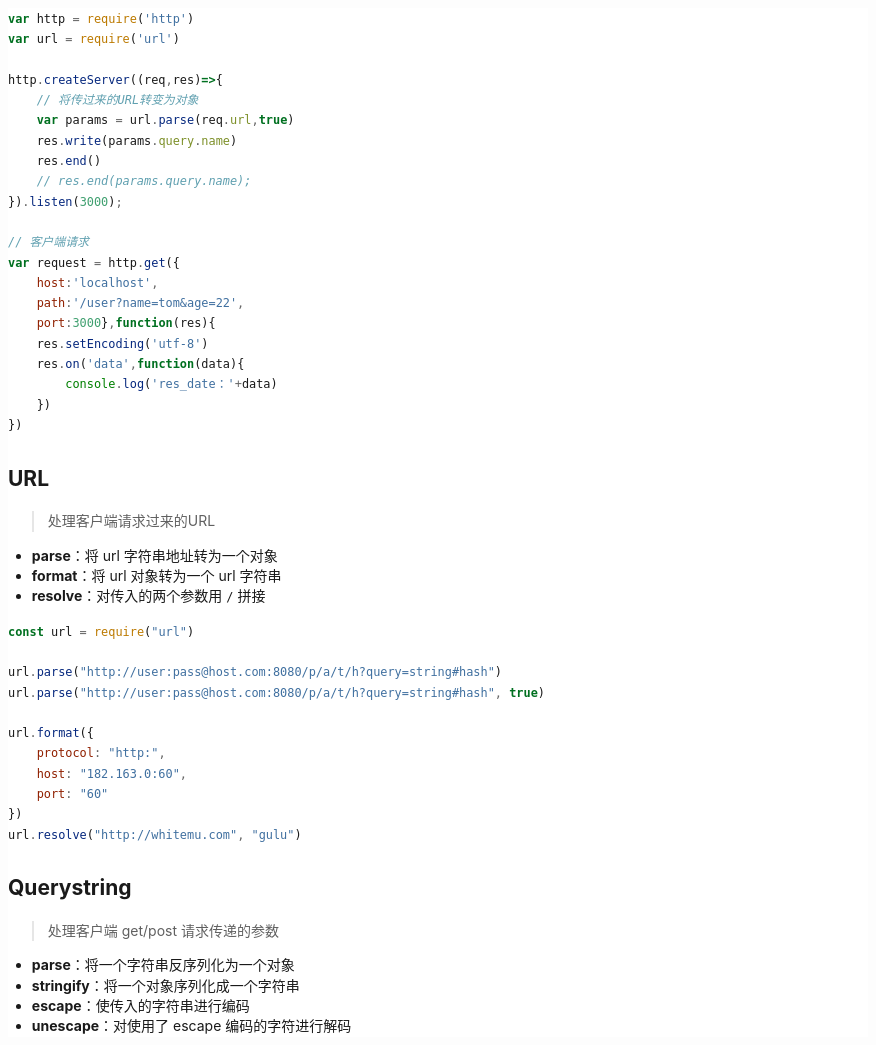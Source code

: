 ```js
var http = require('http')
var url = require('url')

http.createServer((req,res)=>{
    // 将传过来的URL转变为对象
    var params = url.parse(req.url,true)
    res.write(params.query.name)
    res.end()
    // res.end(params.query.name);
}).listen(3000);

// 客户端请求
var request = http.get({
    host:'localhost',
    path:'/user?name=tom&age=22',
    port:3000},function(res){
    res.setEncoding('utf-8')
    res.on('data',function(data){
        console.log('res_date：'+data)
    })
})
```
        

## URL
> 处理客户端请求过来的URL

  * __parse__：将 url 字符串地址转为一个对象
  * __format__：将 url 对象转为一个 url 字符串
  * __resolve__：对传入的两个参数用 `/` 拼接


  ```js
  const url = require("url")

  url.parse("http://user:pass@host.com:8080/p/a/t/h?query=string#hash")
  url.parse("http://user:pass@host.com:8080/p/a/t/h?query=string#hash", true)

  url.format({
      protocol: "http:",
      host: "182.163.0:60",
      port: "60"
  })
  url.resolve("http://whitemu.com", "gulu")
  ```


## Querystring
> 处理客户端 get/post 请求传递的参数

  * __parse__：将一个字符串反序列化为一个对象
  * __stringify__：将一个对象序列化成一个字符串
  * __escape__：使传入的字符串进行编码
  * __unescape__：对使用了 escape 编码的字符进行解码
